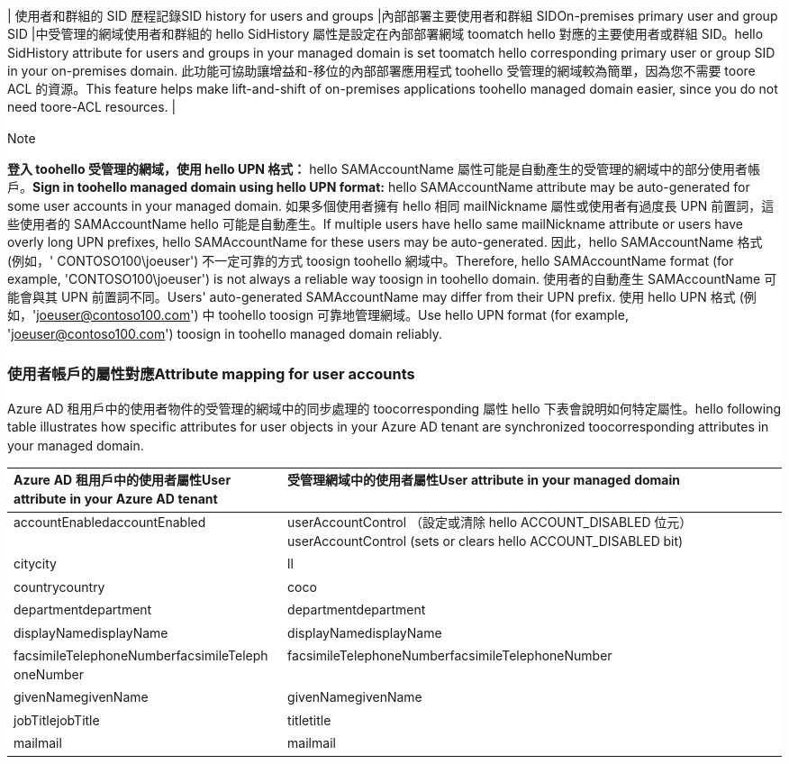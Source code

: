 | <span data-ttu-id="4aaf4-171">使用者和群組的 SID 歷程記錄</span><span class="sxs-lookup"><span data-stu-id="4aaf4-171">SID history for users and groups</span></span> |<span data-ttu-id="4aaf4-172">內部部署主要使用者和群組 SID</span><span class="sxs-lookup"><span data-stu-id="4aaf4-172">On-premises primary user and group SID</span></span> |<span data-ttu-id="4aaf4-173">中受管理的網域使用者和群組的 hello SidHistory 屬性是設定在內部部署網域 toomatch hello 對應的主要使用者或群組 SID。</span><span class="sxs-lookup"><span data-stu-id="4aaf4-173">hello SidHistory attribute for users and groups in your managed domain is set toomatch hello corresponding primary user or group SID in your on-premises domain.</span></span> <span data-ttu-id="4aaf4-174">此功能可協助讓增益和-移位的內部部署應用程式 toohello 受管理的網域較為簡單，因為您不需要 toore ACL 的資源。</span><span class="sxs-lookup"><span data-stu-id="4aaf4-174">This feature helps make lift-and-shift of on-premises applications toohello managed domain easier, since you do not need toore-ACL resources.</span></span> |

> [!NOTE]
> <span data-ttu-id="4aaf4-175">**登入 toohello 受管理的網域，使用 hello UPN 格式：** hello SAMAccountName 屬性可能是自動產生的受管理的網域中的部分使用者帳戶。</span><span class="sxs-lookup"><span data-stu-id="4aaf4-175">**Sign in toohello managed domain using hello UPN format:** hello SAMAccountName attribute may be auto-generated for some user accounts in your managed domain.</span></span> <span data-ttu-id="4aaf4-176">如果多個使用者擁有 hello 相同 mailNickname 屬性或使用者有過度長 UPN 前置詞，這些使用者的 SAMAccountName hello 可能是自動產生。</span><span class="sxs-lookup"><span data-stu-id="4aaf4-176">If multiple users have hello same mailNickname attribute or users have overly long UPN prefixes, hello SAMAccountName for these users may be auto-generated.</span></span> <span data-ttu-id="4aaf4-177">因此，hello SAMAccountName 格式 (例如，' CONTOSO100\joeuser') 不一定可靠的方式 toosign toohello 網域中。</span><span class="sxs-lookup"><span data-stu-id="4aaf4-177">Therefore, hello SAMAccountName format (for example, 'CONTOSO100\joeuser') is not always a reliable way toosign in toohello domain.</span></span> <span data-ttu-id="4aaf4-178">使用者的自動產生 SAMAccountName 可能會與其 UPN 前置詞不同。</span><span class="sxs-lookup"><span data-stu-id="4aaf4-178">Users' auto-generated SAMAccountName may differ from their UPN prefix.</span></span> <span data-ttu-id="4aaf4-179">使用 hello UPN 格式 (例如，'joeuser@contoso100.com') 中 toohello toosign 可靠地管理網域。</span><span class="sxs-lookup"><span data-stu-id="4aaf4-179">Use hello UPN format (for example, 'joeuser@contoso100.com') toosign in toohello managed domain reliably.</span></span>
>
>

### <a name="attribute-mapping-for-user-accounts"></a><span data-ttu-id="4aaf4-180">使用者帳戶的屬性對應</span><span class="sxs-lookup"><span data-stu-id="4aaf4-180">Attribute mapping for user accounts</span></span>
<span data-ttu-id="4aaf4-181">Azure AD 租用戶中的使用者物件的受管理的網域中的同步處理的 toocorresponding 屬性 hello 下表會說明如何特定屬性。</span><span class="sxs-lookup"><span data-stu-id="4aaf4-181">hello following table illustrates how specific attributes for user objects in your Azure AD tenant are synchronized toocorresponding attributes in your managed domain.</span></span>

| <span data-ttu-id="4aaf4-182">Azure AD 租用戶中的使用者屬性</span><span class="sxs-lookup"><span data-stu-id="4aaf4-182">User attribute in your Azure AD tenant</span></span> | <span data-ttu-id="4aaf4-183">受管理網域中的使用者屬性</span><span class="sxs-lookup"><span data-stu-id="4aaf4-183">User attribute in your managed domain</span></span> |
|:--- |:--- |
| <span data-ttu-id="4aaf4-184">accountEnabled</span><span class="sxs-lookup"><span data-stu-id="4aaf4-184">accountEnabled</span></span> |<span data-ttu-id="4aaf4-185">userAccountControl （設定或清除 hello ACCOUNT_DISABLED 位元）</span><span class="sxs-lookup"><span data-stu-id="4aaf4-185">userAccountControl (sets or clears hello ACCOUNT_DISABLED bit)</span></span> |
| <span data-ttu-id="4aaf4-186">city</span><span class="sxs-lookup"><span data-stu-id="4aaf4-186">city</span></span> |<span data-ttu-id="4aaf4-187">l</span><span class="sxs-lookup"><span data-stu-id="4aaf4-187">l</span></span> |
| <span data-ttu-id="4aaf4-188">country</span><span class="sxs-lookup"><span data-stu-id="4aaf4-188">country</span></span> |<span data-ttu-id="4aaf4-189">co</span><span class="sxs-lookup"><span data-stu-id="4aaf4-189">co</span></span> |
| <span data-ttu-id="4aaf4-190">department</span><span class="sxs-lookup"><span data-stu-id="4aaf4-190">department</span></span> |<span data-ttu-id="4aaf4-191">department</span><span class="sxs-lookup"><span data-stu-id="4aaf4-191">department</span></span> |
| <span data-ttu-id="4aaf4-192">displayName</span><span class="sxs-lookup"><span data-stu-id="4aaf4-192">displayName</span></span> |<span data-ttu-id="4aaf4-193">displayName</span><span class="sxs-lookup"><span data-stu-id="4aaf4-193">displayName</span></span> |
| <span data-ttu-id="4aaf4-194">facsimileTelephoneNumber</span><span class="sxs-lookup"><span data-stu-id="4aaf4-194">facsimileTelephoneNumber</span></span> |<span data-ttu-id="4aaf4-195">facsimileTelephoneNumber</span><span class="sxs-lookup"><span data-stu-id="4aaf4-195">facsimileTelephoneNumber</span></span> |
| <span data-ttu-id="4aaf4-196">givenName</span><span class="sxs-lookup"><span data-stu-id="4aaf4-196">givenName</span></span> |<span data-ttu-id="4aaf4-197">givenName</span><span class="sxs-lookup"><span data-stu-id="4aaf4-197">givenName</span></span> |
| <span data-ttu-id="4aaf4-198">jobTitle</span><span class="sxs-lookup"><span data-stu-id="4aaf4-198">jobTitle</span></span> |<span data-ttu-id="4aaf4-199">title</span><span class="sxs-lookup"><span data-stu-id="4aaf4-199">title</span></span> |
| <span data-ttu-id="4aaf4-200">mail</span><span class="sxs-lookup"><span data-stu-id="4aaf4-200">mail</span></span> |<span data-ttu-id="4aaf4-201">mail</span><span class="sxs-lookup"><span data-stu-id="4aaf4-201">mail</span></span> |